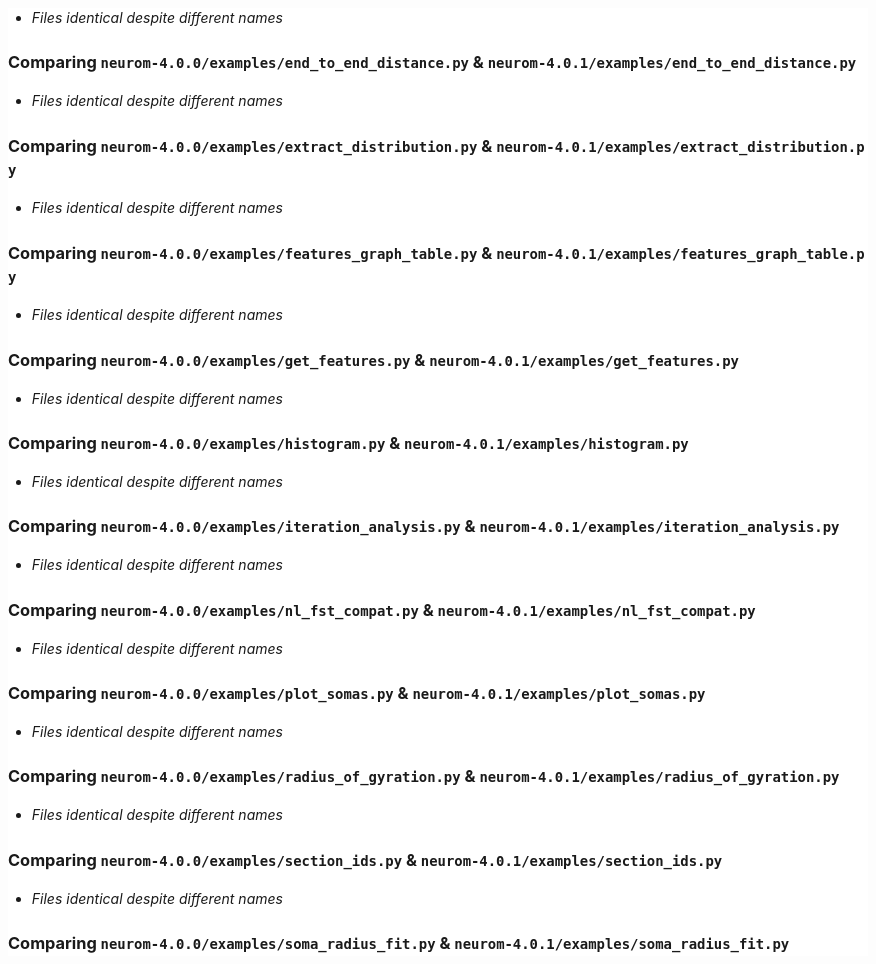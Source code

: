  * *Files identical despite different names*

### Comparing `neurom-4.0.0/examples/end_to_end_distance.py` & `neurom-4.0.1/examples/end_to_end_distance.py`

 * *Files identical despite different names*

### Comparing `neurom-4.0.0/examples/extract_distribution.py` & `neurom-4.0.1/examples/extract_distribution.py`

 * *Files identical despite different names*

### Comparing `neurom-4.0.0/examples/features_graph_table.py` & `neurom-4.0.1/examples/features_graph_table.py`

 * *Files identical despite different names*

### Comparing `neurom-4.0.0/examples/get_features.py` & `neurom-4.0.1/examples/get_features.py`

 * *Files identical despite different names*

### Comparing `neurom-4.0.0/examples/histogram.py` & `neurom-4.0.1/examples/histogram.py`

 * *Files identical despite different names*

### Comparing `neurom-4.0.0/examples/iteration_analysis.py` & `neurom-4.0.1/examples/iteration_analysis.py`

 * *Files identical despite different names*

### Comparing `neurom-4.0.0/examples/nl_fst_compat.py` & `neurom-4.0.1/examples/nl_fst_compat.py`

 * *Files identical despite different names*

### Comparing `neurom-4.0.0/examples/plot_somas.py` & `neurom-4.0.1/examples/plot_somas.py`

 * *Files identical despite different names*

### Comparing `neurom-4.0.0/examples/radius_of_gyration.py` & `neurom-4.0.1/examples/radius_of_gyration.py`

 * *Files identical despite different names*

### Comparing `neurom-4.0.0/examples/section_ids.py` & `neurom-4.0.1/examples/section_ids.py`

 * *Files identical despite different names*

### Comparing `neurom-4.0.0/examples/soma_radius_fit.py` & `neurom-4.0.1/examples/soma_radius_fit.py`
